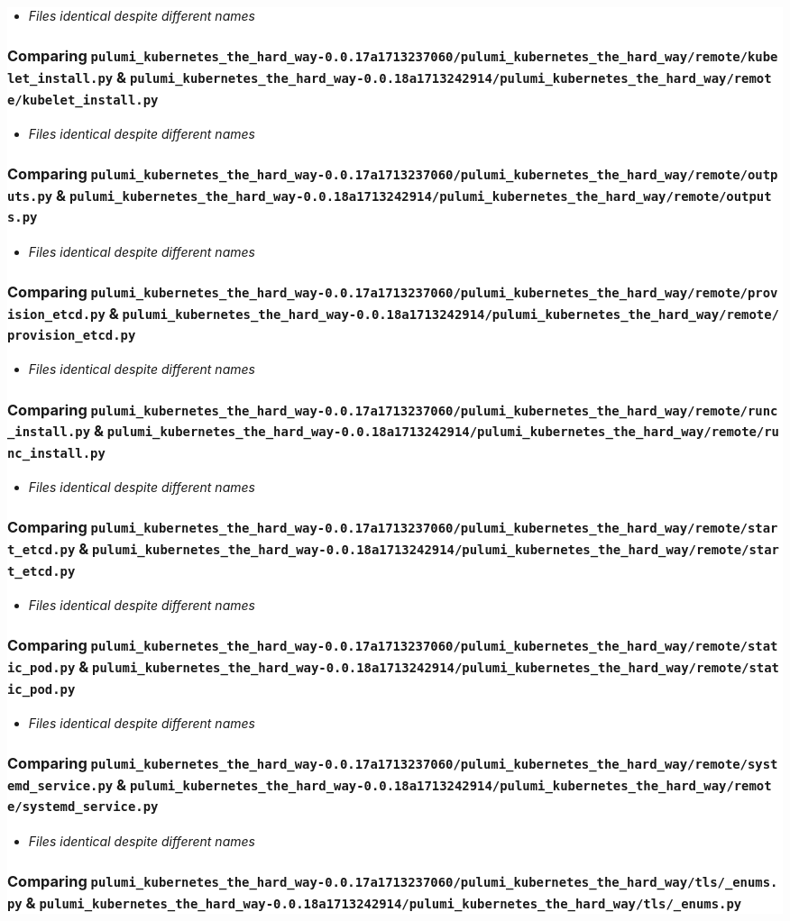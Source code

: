  * *Files identical despite different names*

### Comparing `pulumi_kubernetes_the_hard_way-0.0.17a1713237060/pulumi_kubernetes_the_hard_way/remote/kubelet_install.py` & `pulumi_kubernetes_the_hard_way-0.0.18a1713242914/pulumi_kubernetes_the_hard_way/remote/kubelet_install.py`

 * *Files identical despite different names*

### Comparing `pulumi_kubernetes_the_hard_way-0.0.17a1713237060/pulumi_kubernetes_the_hard_way/remote/outputs.py` & `pulumi_kubernetes_the_hard_way-0.0.18a1713242914/pulumi_kubernetes_the_hard_way/remote/outputs.py`

 * *Files identical despite different names*

### Comparing `pulumi_kubernetes_the_hard_way-0.0.17a1713237060/pulumi_kubernetes_the_hard_way/remote/provision_etcd.py` & `pulumi_kubernetes_the_hard_way-0.0.18a1713242914/pulumi_kubernetes_the_hard_way/remote/provision_etcd.py`

 * *Files identical despite different names*

### Comparing `pulumi_kubernetes_the_hard_way-0.0.17a1713237060/pulumi_kubernetes_the_hard_way/remote/runc_install.py` & `pulumi_kubernetes_the_hard_way-0.0.18a1713242914/pulumi_kubernetes_the_hard_way/remote/runc_install.py`

 * *Files identical despite different names*

### Comparing `pulumi_kubernetes_the_hard_way-0.0.17a1713237060/pulumi_kubernetes_the_hard_way/remote/start_etcd.py` & `pulumi_kubernetes_the_hard_way-0.0.18a1713242914/pulumi_kubernetes_the_hard_way/remote/start_etcd.py`

 * *Files identical despite different names*

### Comparing `pulumi_kubernetes_the_hard_way-0.0.17a1713237060/pulumi_kubernetes_the_hard_way/remote/static_pod.py` & `pulumi_kubernetes_the_hard_way-0.0.18a1713242914/pulumi_kubernetes_the_hard_way/remote/static_pod.py`

 * *Files identical despite different names*

### Comparing `pulumi_kubernetes_the_hard_way-0.0.17a1713237060/pulumi_kubernetes_the_hard_way/remote/systemd_service.py` & `pulumi_kubernetes_the_hard_way-0.0.18a1713242914/pulumi_kubernetes_the_hard_way/remote/systemd_service.py`

 * *Files identical despite different names*

### Comparing `pulumi_kubernetes_the_hard_way-0.0.17a1713237060/pulumi_kubernetes_the_hard_way/tls/_enums.py` & `pulumi_kubernetes_the_hard_way-0.0.18a1713242914/pulumi_kubernetes_the_hard_way/tls/_enums.py`
